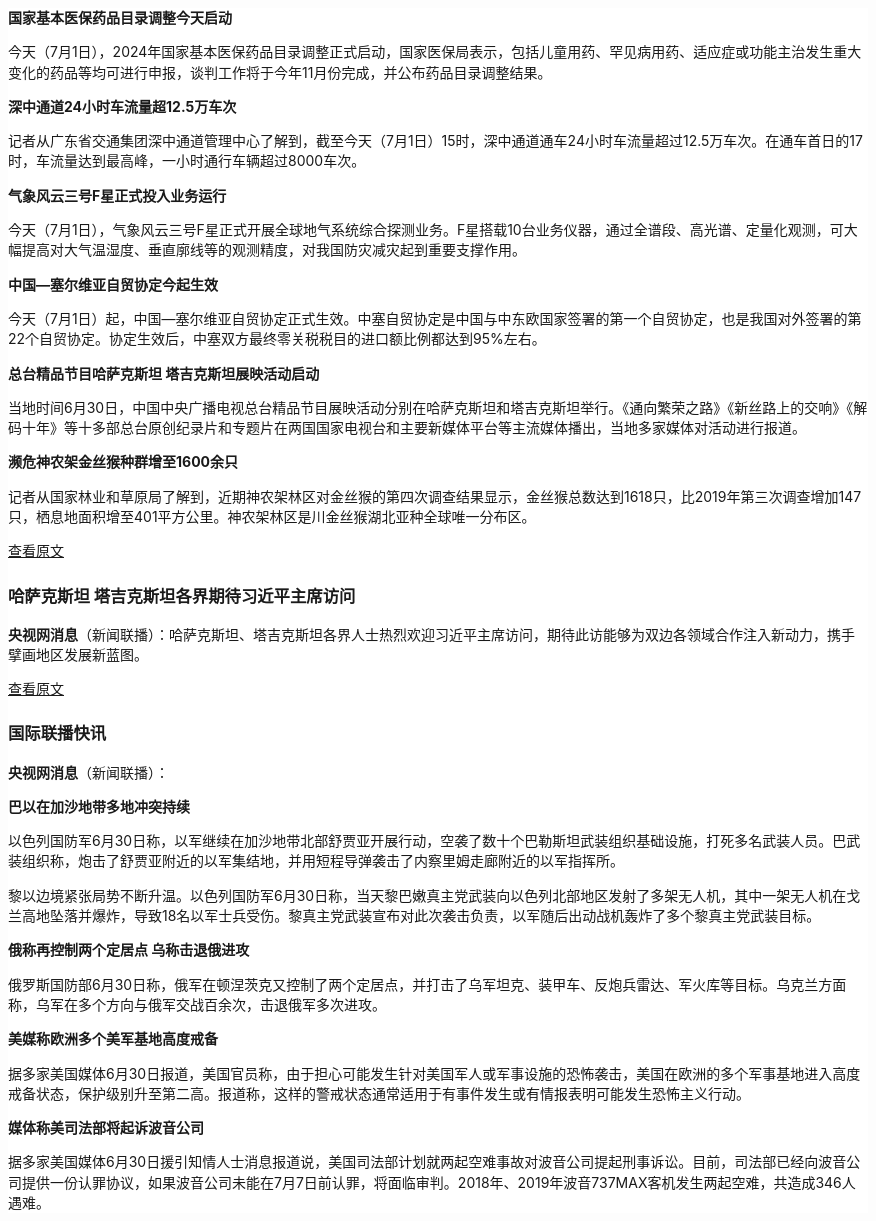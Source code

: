 **国家基本医保药品目录调整今天启动**

今天（7月1日），2024年国家基本医保药品目录调整正式启动，国家医保局表示，包括儿童用药、罕见病用药、适应症或功能主治发生重大变化的药品等均可进行申报，谈判工作将于今年11月份完成，并公布药品目录调整结果。

**深中通道24小时车流量超12.5万车次**

记者从广东省交通集团深中通道管理中心了解到，截至今天（7月1日）15时，深中通道通车24小时车流量超过12.5万车次。在通车首日的17时，车流量达到最高峰，一小时通行车辆超过8000车次。

**气象风云三号F星正式投入业务运行**

今天（7月1日），气象风云三号F星正式开展全球地气系统综合探测业务。F星搭载10台业务仪器，通过全谱段、高光谱、定量化观测，可大幅提高对大气温湿度、垂直廓线等的观测精度，对我国防灾减灾起到重要支撑作用。

**中国—塞尔维亚自贸协定今起生效**

今天（7月1日）起，中国—塞尔维亚自贸协定正式生效。中塞自贸协定是中国与中东欧国家签署的第一个自贸协定，也是我国对外签署的第22个自贸协定。协定生效后，中塞双方最终零关税税目的进口额比例都达到95%左右。

**总台精品节目哈萨克斯坦 塔吉克斯坦展映活动启动**

当地时间6月30日，中国中央广播电视总台精品节目展映活动分别在哈萨克斯坦和塔吉克斯坦举行。《通向繁荣之路》《新丝路上的交响》《解码十年》等十多部总台原创纪录片和专题片在两国国家电视台和主要新媒体平台等主流媒体播出，当地多家媒体对活动进行报道。

**濒危神农架金丝猴种群增至1600余只**

记者从国家林业和草原局了解到，近期神农架林区对金丝猴的第四次调查结果显示，金丝猴总数达到1618只，比2019年第三次调查增加147只，栖息地面积增至401平方公里。神农架林区是川金丝猴湖北亚种全球唯一分布区。

[查看原文](https://tv.cctv.com/2024/07/01/VIDERQuXzp2DWzhZlrFSNMGA240701.shtml)

### 哈萨克斯坦 塔吉克斯坦各界期待习近平主席访问

**央视网消息**（新闻联播）：哈萨克斯坦、塔吉克斯坦各界人士热烈欢迎习近平主席访问，期待此访能够为双边各领域合作注入新动力，携手擘画地区发展新蓝图。

[查看原文](https://tv.cctv.com/2024/07/01/VIDE1V3aeZrnPdvlDu6QDLNt240701.shtml)

### 国际联播快讯

**央视网消息**（新闻联播）：

**巴以在加沙地带多地冲突持续**

以色列国防军6月30日称，以军继续在加沙地带北部舒贾亚开展行动，空袭了数十个巴勒斯坦武装组织基础设施，打死多名武装人员。巴武装组织称，炮击了舒贾亚附近的以军集结地，并用短程导弹袭击了内察里姆走廊附近的以军指挥所。

黎以边境紧张局势不断升温。以色列国防军6月30日称，当天黎巴嫩真主党武装向以色列北部地区发射了多架无人机，其中一架无人机在戈兰高地坠落并爆炸，导致18名以军士兵受伤。黎真主党武装宣布对此次袭击负责，以军随后出动战机轰炸了多个黎真主党武装目标。

**俄称再控制两个定居点 乌称击退俄进攻**

俄罗斯国防部6月30日称，俄军在顿涅茨克又控制了两个定居点，并打击了乌军坦克、装甲车、反炮兵雷达、军火库等目标。乌克兰方面称，乌军在多个方向与俄军交战百余次，击退俄军多次进攻。

**美媒称欧洲多个美军基地高度戒备**

据多家美国媒体6月30日报道，美国官员称，由于担心可能发生针对美国军人或军事设施的恐怖袭击，美国在欧洲的多个军事基地进入高度戒备状态，保护级别升至第二高。报道称，这样的警戒状态通常适用于有事件发生或有情报表明可能发生恐怖主义行动。

**媒体称美司法部将起诉波音公司**

据多家美国媒体6月30日援引知情人士消息报道说，美国司法部计划就两起空难事故对波音公司提起刑事诉讼。目前，司法部已经向波音公司提供一份认罪协议，如果波音公司未能在7月7日前认罪，将面临审判。2018年、2019年波音737MAX客机发生两起空难，共造成346人遇难。
